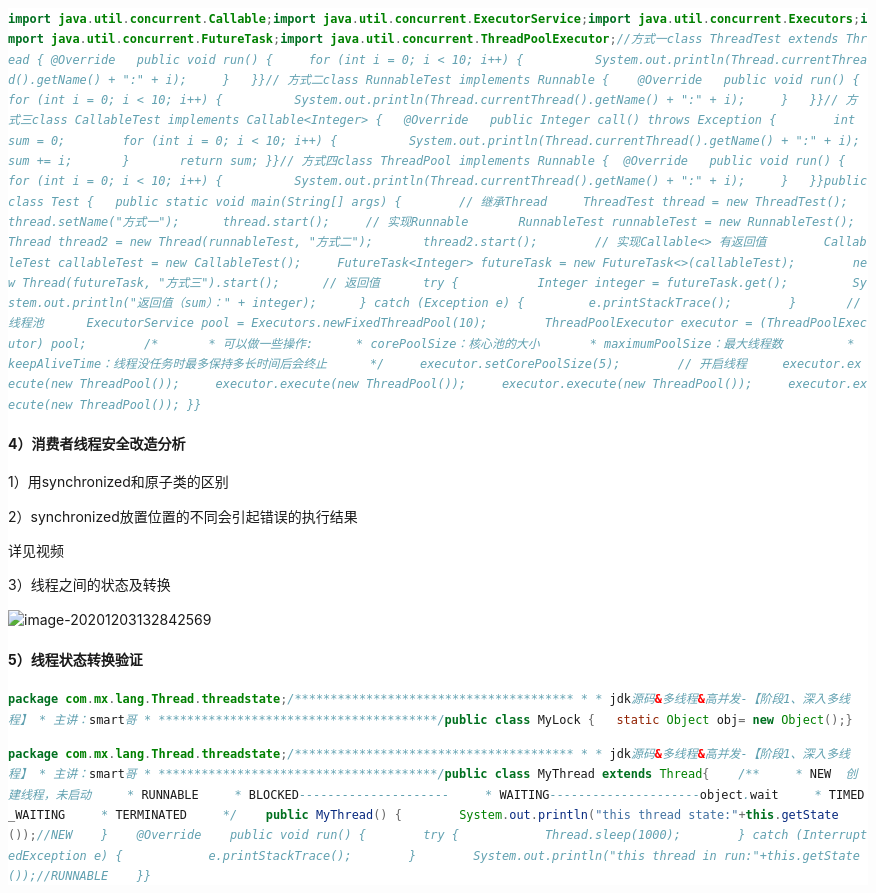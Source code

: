 

~~~java
import java.util.concurrent.Callable;import java.util.concurrent.ExecutorService;import java.util.concurrent.Executors;import java.util.concurrent.FutureTask;import java.util.concurrent.ThreadPoolExecutor;//方式一class ThreadTest extends Thread {	@Override	public void run() {		for (int i = 0; i < 10; i++) {			System.out.println(Thread.currentThread().getName() + ":" + i);		}	}}// 方式二class RunnableTest implements Runnable {	@Override	public void run() {		for (int i = 0; i < 10; i++) {			System.out.println(Thread.currentThread().getName() + ":" + i);		}	}}// 方式三class CallableTest implements Callable<Integer> {	@Override	public Integer call() throws Exception {		int sum = 0;		for (int i = 0; i < 10; i++) {			System.out.println(Thread.currentThread().getName() + ":" + i);			sum += i;		}		return sum;	}}// 方式四class ThreadPool implements Runnable {	@Override	public void run() {		for (int i = 0; i < 10; i++) {			System.out.println(Thread.currentThread().getName() + ":" + i);		}	}}public class Test {	public static void main(String[] args) {		// 继承Thread		ThreadTest thread = new ThreadTest();		thread.setName("方式一");		thread.start();		// 实现Runnable		RunnableTest runnableTest = new RunnableTest();		Thread thread2 = new Thread(runnableTest, "方式二");		thread2.start();		// 实现Callable<> 有返回值		CallableTest callableTest = new CallableTest();		FutureTask<Integer> futureTask = new FutureTask<>(callableTest);		new Thread(futureTask, "方式三").start();		// 返回值		try {			Integer integer = futureTask.get();			System.out.println("返回值（sum）：" + integer);		} catch (Exception e) {			e.printStackTrace();		}		// 线程池		ExecutorService pool = Executors.newFixedThreadPool(10);		ThreadPoolExecutor executor = (ThreadPoolExecutor) pool;		/*		 * 可以做一些操作:		 * corePoolSize：核心池的大小 		 * maximumPoolSize：最大线程数		 * keepAliveTime：线程没任务时最多保持多长时间后会终止		 */		executor.setCorePoolSize(5);		// 开启线程		executor.execute(new ThreadPool());		executor.execute(new ThreadPool());		executor.execute(new ThreadPool());		executor.execute(new ThreadPool());	}}
~~~

#### 4）消费者线程安全改造分析

1）用synchronized和原子类的区别

2）synchronized放置位置的不同会引起错误的执行结果

详见视频

3）线程之间的状态及转换

![image-20201203132842569](E:\mypro\imgbed\myimgs\jthread\image-20201203132842569.png)



#### 5）线程状态转换验证

~~~java
package com.mx.lang.Thread.threadstate;/*************************************** * * jdk源码&多线程&高并发-【阶段1、深入多线程】 * 主讲：smart哥 * ***************************************/public class MyLock {   static Object obj= new Object();}
~~~



~~~java
package com.mx.lang.Thread.threadstate;/*************************************** * * jdk源码&多线程&高并发-【阶段1、深入多线程】 * 主讲：smart哥 * ***************************************/public class MyThread extends Thread{    /**     * NEW  创建线程，未启动     * RUNNABLE     * BLOCKED---------------------     * WAITING---------------------object.wait     * TIMED_WAITING     * TERMINATED     */    public MyThread() {        System.out.println("this thread state:"+this.getState());//NEW    }    @Override    public void run() {        try {            Thread.sleep(1000);        } catch (InterruptedException e) {            e.printStackTrace();        }        System.out.println("this thread in run:"+this.getState());//RUNNABLE    }}
~~~
